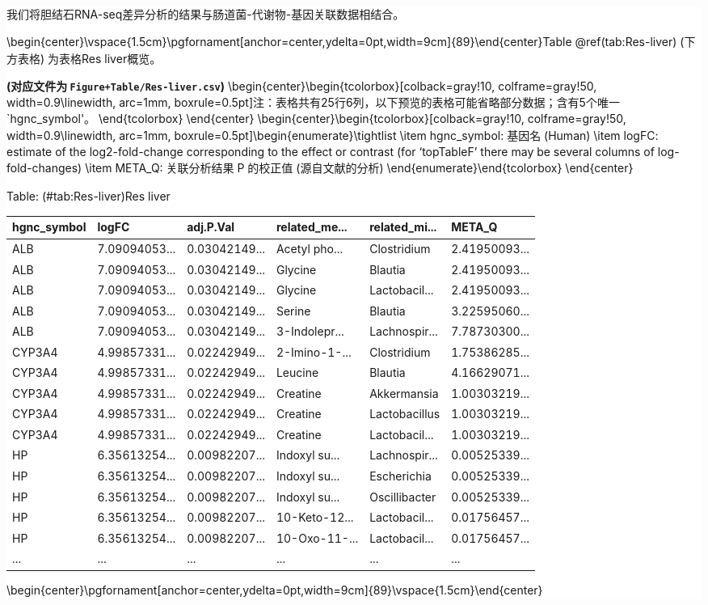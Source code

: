 我们将胆结石RNA-seq差异分析的结果与肠道菌-代谢物-基因关联数据相结合。


\begin{center}\vspace{1.5cm}\pgfornament[anchor=center,ydelta=0pt,width=9cm]{89}\end{center}Table \@ref(tab:Res-liver) (下方表格) 为表格Res liver概览。

**(对应文件为 `Figure+Table/Res-liver.csv`)**
\begin{center}\begin{tcolorbox}[colback=gray!10, colframe=gray!50, width=0.9\linewidth, arc=1mm, boxrule=0.5pt]注：表格共有25行6列，以下预览的表格可能省略部分数据；含有5个唯一`hgnc\_symbol'。
\end{tcolorbox}
\end{center}
\begin{center}\begin{tcolorbox}[colback=gray!10, colframe=gray!50, width=0.9\linewidth, arc=1mm, boxrule=0.5pt]\begin{enumerate}\tightlist
\item hgnc\_symbol:  基因名 (Human)
\item logFC:  estimate of the log2-fold-change corresponding to the effect or contrast (for ‘topTableF’ there may be several columns of log-fold-changes)
\item META\_Q:  关联分析结果 P 的校正值 (源自文献的分析)
\end{enumerate}\end{tcolorbox}
\end{center}

Table: (\#tab:Res-liver)Res liver

|hgnc_symbol |logFC         |adj.P.Val     |related_me... |related_mi... |META_Q        |
|:-----------|:-------------|:-------------|:-------------|:-------------|:-------------|
|ALB         |7.09094053... |0.03042149... |Acetyl pho... |Clostridium   |2.41950093... |
|ALB         |7.09094053... |0.03042149... |Glycine       |Blautia       |2.41950093... |
|ALB         |7.09094053... |0.03042149... |Glycine       |Lactobacil... |2.41950093... |
|ALB         |7.09094053... |0.03042149... |Serine        |Blautia       |3.22595060... |
|ALB         |7.09094053... |0.03042149... |3-Indolepr... |Lachnospir... |7.78730300... |
|CYP3A4      |4.99857331... |0.02242949... |2-Imino-1-... |Clostridium   |1.75386285... |
|CYP3A4      |4.99857331... |0.02242949... |Leucine       |Blautia       |4.16629071... |
|CYP3A4      |4.99857331... |0.02242949... |Creatine      |Akkermansia   |1.00303219... |
|CYP3A4      |4.99857331... |0.02242949... |Creatine      |Lactobacillus |1.00303219... |
|CYP3A4      |4.99857331... |0.02242949... |Creatine      |Lactobacil... |1.00303219... |
|HP          |6.35613254... |0.00982207... |Indoxyl su... |Lachnospir... |0.00525339... |
|HP          |6.35613254... |0.00982207... |Indoxyl su... |Escherichia   |0.00525339... |
|HP          |6.35613254... |0.00982207... |Indoxyl su... |Oscillibacter |0.00525339... |
|HP          |6.35613254... |0.00982207... |10-Keto-12... |Lactobacil... |0.01756457... |
|HP          |6.35613254... |0.00982207... |10-Oxo-11-... |Lactobacil... |0.01756457... |
|...         |...           |...           |...           |...           |...           |


\begin{center}\pgfornament[anchor=center,ydelta=0pt,width=9cm]{89}\vspace{1.5cm}\end{center}
